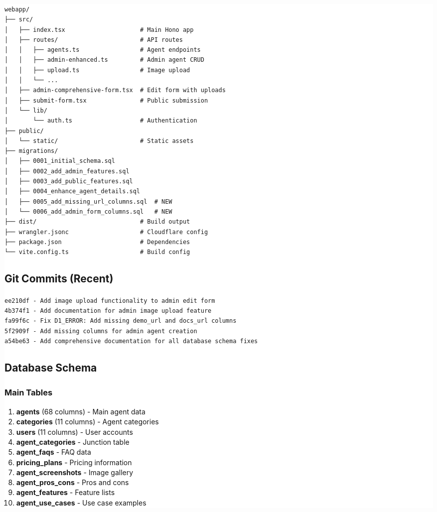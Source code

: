 ```
webapp/
├── src/
│   ├── index.tsx                     # Main Hono app
│   ├── routes/                       # API routes
│   │   ├── agents.ts                 # Agent endpoints
│   │   ├── admin-enhanced.ts         # Admin agent CRUD
│   │   ├── upload.ts                 # Image upload
│   │   └── ...
│   ├── admin-comprehensive-form.tsx  # Edit form with uploads
│   ├── submit-form.tsx               # Public submission
│   └── lib/
│       └── auth.ts                   # Authentication
├── public/
│   └── static/                       # Static assets
├── migrations/
│   ├── 0001_initial_schema.sql
│   ├── 0002_add_admin_features.sql
│   ├── 0003_add_public_features.sql
│   ├── 0004_enhance_agent_details.sql
│   ├── 0005_add_missing_url_columns.sql  # NEW
│   └── 0006_add_admin_form_columns.sql   # NEW
├── dist/                             # Build output
├── wrangler.jsonc                    # Cloudflare config
├── package.json                      # Dependencies
└── vite.config.ts                    # Build config
```

## Git Commits (Recent)

```
ee210df - Add image upload functionality to admin edit form
4b374f1 - Add documentation for admin image upload feature
fa99f6c - Fix D1_ERROR: Add missing demo_url and docs_url columns
5f2909f - Add missing columns for admin agent creation
a54be63 - Add comprehensive documentation for all database schema fixes
```

## Database Schema

### Main Tables
1. **agents** (68 columns) - Main agent data
2. **categories** (11 columns) - Agent categories
3. **users** (11 columns) - User accounts
4. **agent_categories** - Junction table
5. **agent_faqs** - FAQ data
6. **pricing_plans** - Pricing information
7. **agent_screenshots** - Image gallery
8. **agent_pros_cons** - Pros and cons
9. **agent_features** - Feature lists
10. **agent_use_cases** - Use case examples
